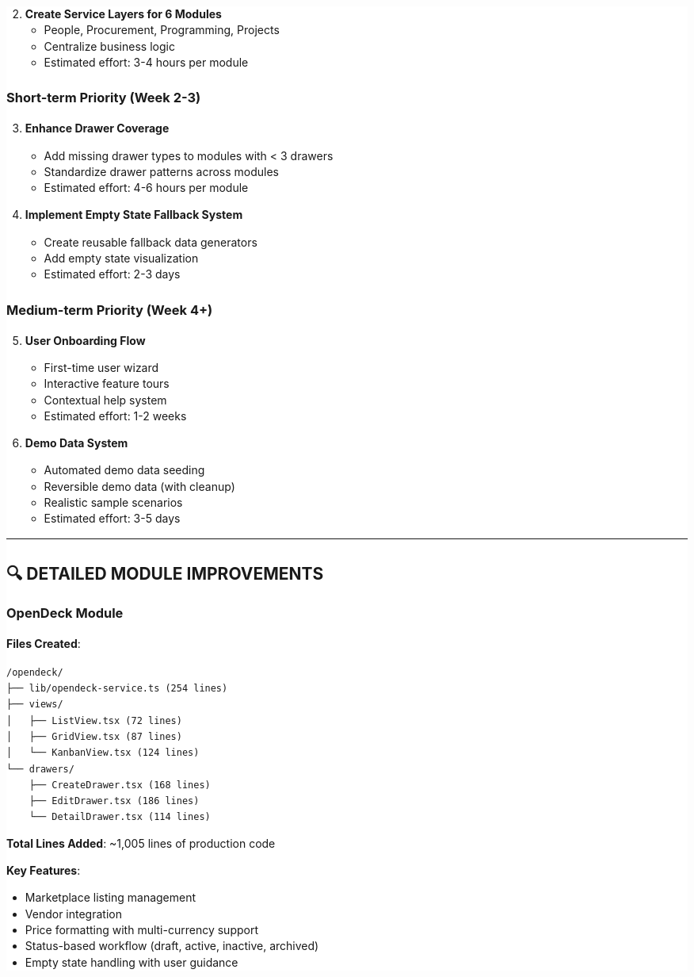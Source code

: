 2. **Create Service Layers for 6 Modules**
   - People, Procurement, Programming, Projects
   - Centralize business logic
   - Estimated effort: 3-4 hours per module

### Short-term Priority (Week 2-3)
3. **Enhance Drawer Coverage**
   - Add missing drawer types to modules with < 3 drawers
   - Standardize drawer patterns across modules
   - Estimated effort: 4-6 hours per module

4. **Implement Empty State Fallback System**
   - Create reusable fallback data generators
   - Add empty state visualization
   - Estimated effort: 2-3 days

### Medium-term Priority (Week 4+)
5. **User Onboarding Flow**
   - First-time user wizard
   - Interactive feature tours
   - Contextual help system
   - Estimated effort: 1-2 weeks

6. **Demo Data System**
   - Automated demo data seeding
   - Reversible demo data (with cleanup)
   - Realistic sample scenarios
   - Estimated effort: 3-5 days

---

## 🔍 DETAILED MODULE IMPROVEMENTS

### OpenDeck Module

**Files Created**:
```
/opendeck/
├── lib/opendeck-service.ts (254 lines)
├── views/
│   ├── ListView.tsx (72 lines)
│   ├── GridView.tsx (87 lines)
│   └── KanbanView.tsx (124 lines)
└── drawers/
    ├── CreateDrawer.tsx (168 lines)
    ├── EditDrawer.tsx (186 lines)
    └── DetailDrawer.tsx (114 lines)
```

**Total Lines Added**: ~1,005 lines of production code

**Key Features**:
- Marketplace listing management
- Vendor integration
- Price formatting with multi-currency support
- Status-based workflow (draft, active, inactive, archived)
- Empty state handling with user guidance
